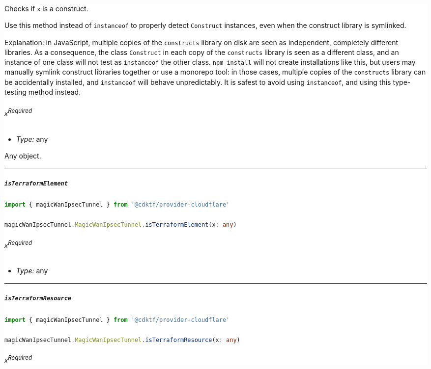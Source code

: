 Checks if `x` is a construct.

Use this method instead of `instanceof` to properly detect `Construct`
instances, even when the construct library is symlinked.

Explanation: in JavaScript, multiple copies of the `constructs` library on
disk are seen as independent, completely different libraries. As a
consequence, the class `Construct` in each copy of the `constructs` library
is seen as a different class, and an instance of one class will not test as
`instanceof` the other class. `npm install` will not create installations
like this, but users may manually symlink construct libraries together or
use a monorepo tool: in those cases, multiple copies of the `constructs`
library can be accidentally installed, and `instanceof` will behave
unpredictably. It is safest to avoid using `instanceof`, and using
this type-testing method instead.

###### `x`<sup>Required</sup> <a name="x" id="@cdktf/provider-cloudflare.magicWanIpsecTunnel.MagicWanIpsecTunnel.isConstruct.parameter.x"></a>

- *Type:* any

Any object.

---

##### `isTerraformElement` <a name="isTerraformElement" id="@cdktf/provider-cloudflare.magicWanIpsecTunnel.MagicWanIpsecTunnel.isTerraformElement"></a>

```typescript
import { magicWanIpsecTunnel } from '@cdktf/provider-cloudflare'

magicWanIpsecTunnel.MagicWanIpsecTunnel.isTerraformElement(x: any)
```

###### `x`<sup>Required</sup> <a name="x" id="@cdktf/provider-cloudflare.magicWanIpsecTunnel.MagicWanIpsecTunnel.isTerraformElement.parameter.x"></a>

- *Type:* any

---

##### `isTerraformResource` <a name="isTerraformResource" id="@cdktf/provider-cloudflare.magicWanIpsecTunnel.MagicWanIpsecTunnel.isTerraformResource"></a>

```typescript
import { magicWanIpsecTunnel } from '@cdktf/provider-cloudflare'

magicWanIpsecTunnel.MagicWanIpsecTunnel.isTerraformResource(x: any)
```

###### `x`<sup>Required</sup> <a name="x" id="@cdktf/provider-cloudflare.magicWanIpsecTunnel.MagicWanIpsecTunnel.isTerraformResource.parameter.x"></a>
